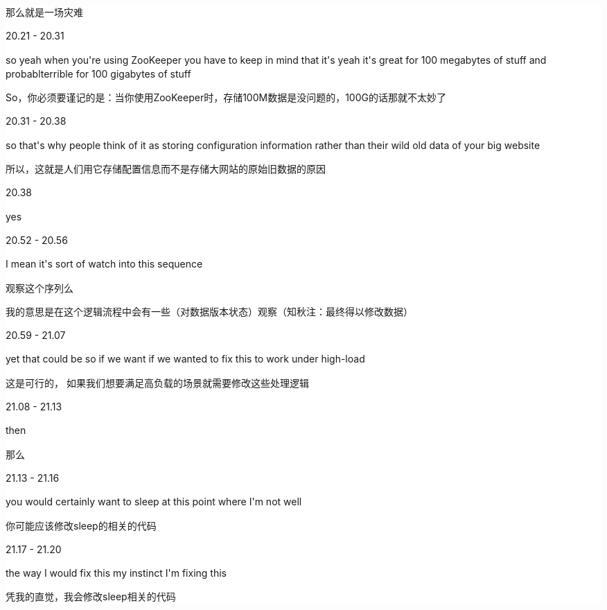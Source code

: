 那么就是一场灾难



20.21 - 20.31

 so yeah when you're using ZooKeeper you have to keep in mind that it's yeah it's great for 100 megabytes of stuff and probablterrible for 100 gigabytes of stuff 

So，你必须要谨记的是：当你使用ZooKeeper时，存储100M数据是没问题的，100G的话那就不太妙了



20.31 - 20.38

so that's why people think of it as storing configuration information rather than their wild old data of your big website

所以，这就是人们用它存储配置信息而不是存储大网站的原始旧数据的原因



20.38

yes



20.52 - 20.56

 I mean it's sort of watch into this sequence

观察这个序列么

我的意思是在这个逻辑流程中会有一些（对数据版本状态）观察（知秋注：最终得以修改数据）



20.59 - 21.07

yet that could be so if we want if we wanted to fix this to work under high-load

这是可行的， 如果我们想要满足高负载的场景就需要修改这些处理逻辑



21.08 - 21.13

 then

那么




21.13 - 21.16

you would certainly want to sleep at this point where I'm not well

你可能应该修改sleep的相关的代码



21.17 - 21.20

the way I would fix this my instinct I'm fixing this

凭我的直觉，我会修改sleep相关的代码

